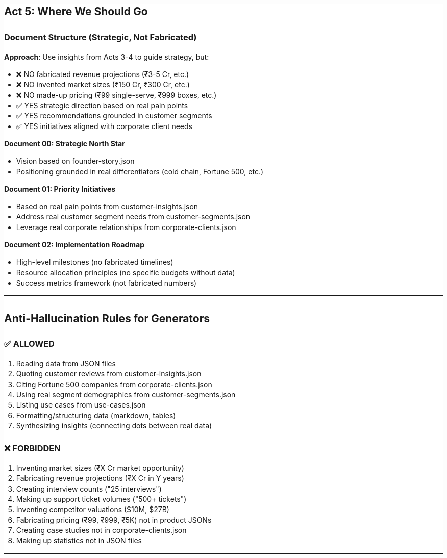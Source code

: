 
## Act 5: Where We Should Go

### Document Structure (Strategic, Not Fabricated)

**Approach**: Use insights from Acts 3-4 to guide strategy, but:
- ❌ NO fabricated revenue projections (₹3-5 Cr, etc.)
- ❌ NO invented market sizes (₹150 Cr, ₹300 Cr, etc.)
- ❌ NO made-up pricing (₹99 single-serve, ₹999 boxes, etc.)
- ✅ YES strategic direction based on real pain points
- ✅ YES recommendations grounded in customer segments
- ✅ YES initiatives aligned with corporate client needs

**Document 00: Strategic North Star**
- Vision based on founder-story.json
- Positioning grounded in real differentiators (cold chain, Fortune 500, etc.)

**Document 01: Priority Initiatives**
- Based on real pain points from customer-insights.json
- Address real customer segment needs from customer-segments.json
- Leverage real corporate relationships from corporate-clients.json

**Document 02: Implementation Roadmap**
- High-level milestones (no fabricated timelines)
- Resource allocation principles (no specific budgets without data)
- Success metrics framework (not fabricated numbers)

---

## Anti-Hallucination Rules for Generators

### ✅ ALLOWED
1. Reading data from JSON files
2. Quoting customer reviews from customer-insights.json
3. Citing Fortune 500 companies from corporate-clients.json
4. Using real segment demographics from customer-segments.json
5. Listing use cases from use-cases.json
6. Formatting/structuring data (markdown, tables)
7. Synthesizing insights (connecting dots between real data)

### ❌ FORBIDDEN
1. Inventing market sizes (₹X Cr market opportunity)
2. Fabricating revenue projections (₹X Cr in Y years)
3. Creating interview counts ("25 interviews")
4. Making up support ticket volumes ("500+ tickets")
5. Inventing competitor valuations ($10M, $27B)
6. Fabricating pricing (₹99, ₹999, ₹5K) not in product JSONs
7. Creating case studies not in corporate-clients.json
8. Making up statistics not in JSON files

---
